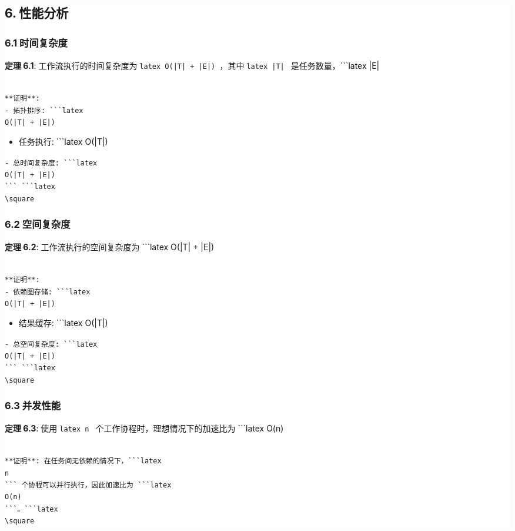 
## 6. 性能分析

### 6.1 时间复杂度

**定理 6.1**: 工作流执行的时间复杂度为 ```latex
O(|T| + |E|)
```，其中 ```latex
|T|
``` 是任务数量，```latex
|E|
``` 是依赖边数量。

**证明**:
- 拓扑排序: ```latex
O(|T| + |E|)
```
- 任务执行: ```latex
O(|T|)
```
- 总时间复杂度: ```latex
O(|T| + |E|)
``` ```latex
\square
```

### 6.2 空间复杂度

**定理 6.2**: 工作流执行的空间复杂度为 ```latex
O(|T| + |E|)
```。

**证明**:
- 依赖图存储: ```latex
O(|T| + |E|)
```
- 结果缓存: ```latex
O(|T|)
```
- 总空间复杂度: ```latex
O(|T| + |E|)
``` ```latex
\square
```

### 6.3 并发性能

**定理 6.3**: 使用 ```latex
n
``` 个工作协程时，理想情况下的加速比为 ```latex
O(n)
```。

**证明**: 在任务间无依赖的情况下，```latex
n
``` 个协程可以并行执行，因此加速比为 ```latex
O(n)
```。```latex
\square
```
